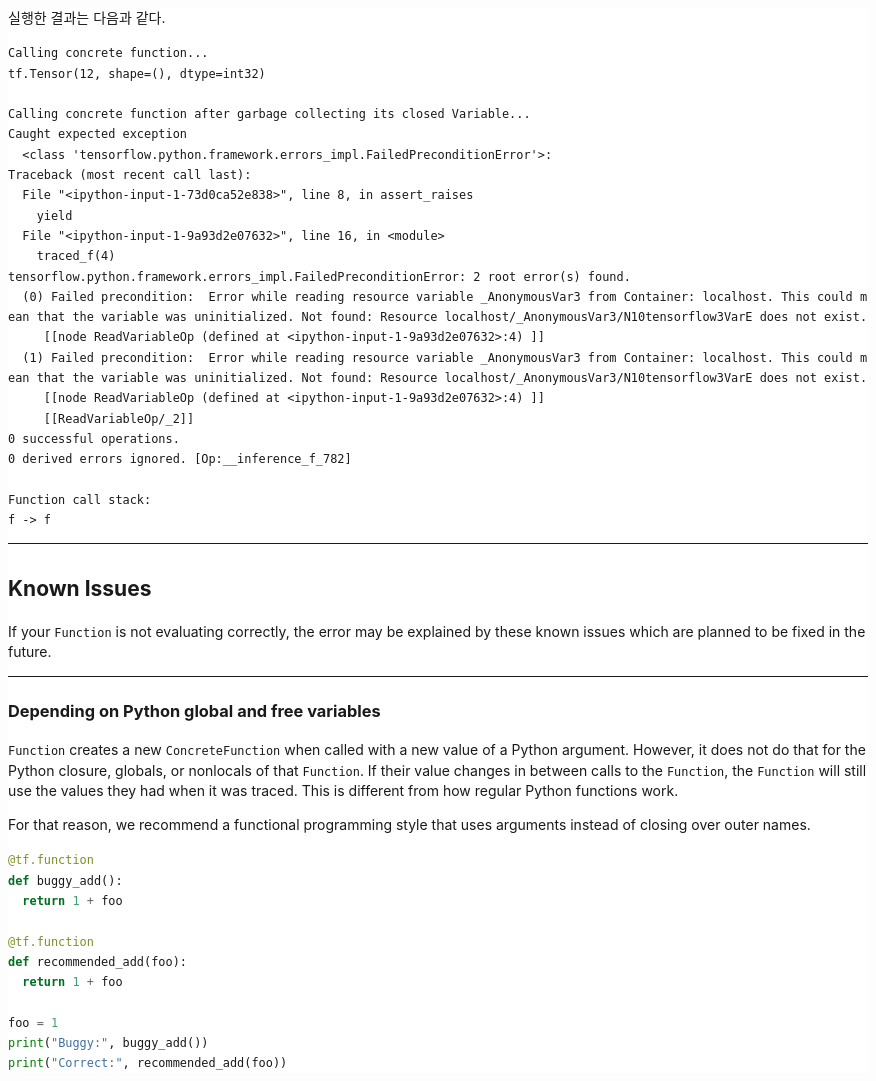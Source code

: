 실행한 결과는 다음과 같다.

```
Calling concrete function...
tf.Tensor(12, shape=(), dtype=int32)

Calling concrete function after garbage collecting its closed Variable...
Caught expected exception 
  <class 'tensorflow.python.framework.errors_impl.FailedPreconditionError'>:
Traceback (most recent call last):
  File "<ipython-input-1-73d0ca52e838>", line 8, in assert_raises
    yield
  File "<ipython-input-1-9a93d2e07632>", line 16, in <module>
    traced_f(4)
tensorflow.python.framework.errors_impl.FailedPreconditionError: 2 root error(s) found.
  (0) Failed precondition:  Error while reading resource variable _AnonymousVar3 from Container: localhost. This could mean that the variable was uninitialized. Not found: Resource localhost/_AnonymousVar3/N10tensorflow3VarE does not exist.
     [[node ReadVariableOp (defined at <ipython-input-1-9a93d2e07632>:4) ]]
  (1) Failed precondition:  Error while reading resource variable _AnonymousVar3 from Container: localhost. This could mean that the variable was uninitialized. Not found: Resource localhost/_AnonymousVar3/N10tensorflow3VarE does not exist.
     [[node ReadVariableOp (defined at <ipython-input-1-9a93d2e07632>:4) ]]
     [[ReadVariableOp/_2]]
0 successful operations.
0 derived errors ignored. [Op:__inference_f_782]

Function call stack:
f -> f
```

---



## Known Issues

If your `Function` is not evaluating correctly, the error may be explained by these known issues which are planned to be fixed in the future.

---



### Depending on Python global and free variables

`Function` creates a new `ConcreteFunction` when called with a new value of a Python argument. However, it does not do that for the Python closure, globals, or nonlocals of that `Function`. If their value changes in between calls to the `Function`, the `Function` will still use the values they had when it was traced. This is different from how regular Python functions work.

For that reason, we recommend a functional programming style that uses arguments instead of closing over outer names.

```python
@tf.function
def buggy_add():
  return 1 + foo

@tf.function
def recommended_add(foo):
  return 1 + foo

foo = 1
print("Buggy:", buggy_add())
print("Correct:", recommended_add(foo))
```
